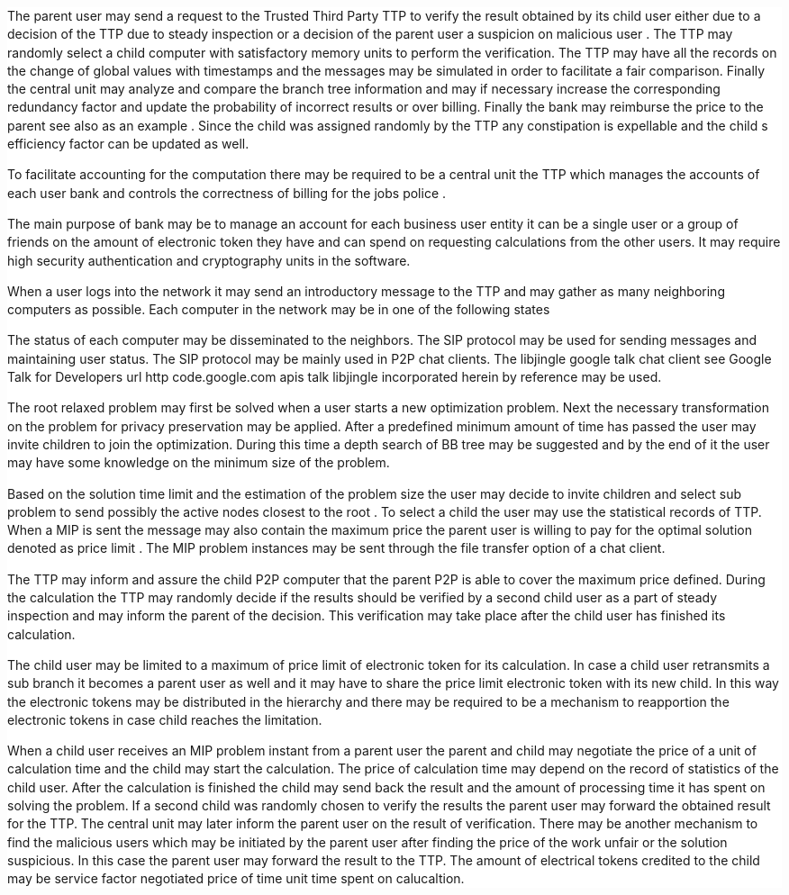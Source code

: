 The parent user may send a request to the Trusted Third Party TTP to verify the result obtained by its child user either due to a decision of the TTP due to steady inspection or a decision of the parent user a suspicion on malicious user . The TTP may randomly select a child computer with satisfactory memory units to perform the verification. The TTP may have all the records on the change of global values with timestamps and the messages may be simulated in order to facilitate a fair comparison. Finally the central unit may analyze and compare the branch tree information and may if necessary increase the corresponding redundancy factor and update the probability of incorrect results or over billing. Finally the bank may reimburse the price to the parent see also as an example . Since the child was assigned randomly by the TTP any constipation is expellable and the child s efficiency factor can be updated as well.

To facilitate accounting for the computation there may be required to be a central unit the TTP which manages the accounts of each user bank and controls the correctness of billing for the jobs police .

The main purpose of bank may be to manage an account for each business user entity it can be a single user or a group of friends on the amount of electronic token they have and can spend on requesting calculations from the other users. It may require high security authentication and cryptography units in the software.

When a user logs into the network it may send an introductory message to the TTP and may gather as many neighboring computers as possible. Each computer in the network may be in one of the following states 

The status of each computer may be disseminated to the neighbors. The SIP protocol may be used for sending messages and maintaining user status. The SIP protocol may be mainly used in P2P chat clients. The libjingle google talk chat client see Google Talk for Developers url http code.google.com apis talk libjingle incorporated herein by reference may be used.

The root relaxed problem may first be solved when a user starts a new optimization problem. Next the necessary transformation on the problem for privacy preservation may be applied. After a predefined minimum amount of time has passed the user may invite children to join the optimization. During this time a depth search of BB tree may be suggested and by the end of it the user may have some knowledge on the minimum size of the problem.

Based on the solution time limit and the estimation of the problem size the user may decide to invite children and select sub problem to send possibly the active nodes closest to the root . To select a child the user may use the statistical records of TTP. When a MIP is sent the message may also contain the maximum price the parent user is willing to pay for the optimal solution denoted as price limit . The MIP problem instances may be sent through the file transfer option of a chat client.

The TTP may inform and assure the child P2P computer that the parent P2P is able to cover the maximum price defined. During the calculation the TTP may randomly decide if the results should be verified by a second child user as a part of steady inspection and may inform the parent of the decision. This verification may take place after the child user has finished its calculation.

The child user may be limited to a maximum of price limit of electronic token for its calculation. In case a child user retransmits a sub branch it becomes a parent user as well and it may have to share the price limit electronic token with its new child. In this way the electronic tokens may be distributed in the hierarchy and there may be required to be a mechanism to reapportion the electronic tokens in case child reaches the limitation.

When a child user receives an MIP problem instant from a parent user the parent and child may negotiate the price of a unit of calculation time and the child may start the calculation. The price of calculation time may depend on the record of statistics of the child user. After the calculation is finished the child may send back the result and the amount of processing time it has spent on solving the problem. If a second child was randomly chosen to verify the results the parent user may forward the obtained result for the TTP. The central unit may later inform the parent user on the result of verification. There may be another mechanism to find the malicious users which may be initiated by the parent user after finding the price of the work unfair or the solution suspicious. In this case the parent user may forward the result to the TTP. The amount of electrical tokens credited to the child may be service factor negotiated price of time unit time spent on calucaltion.
